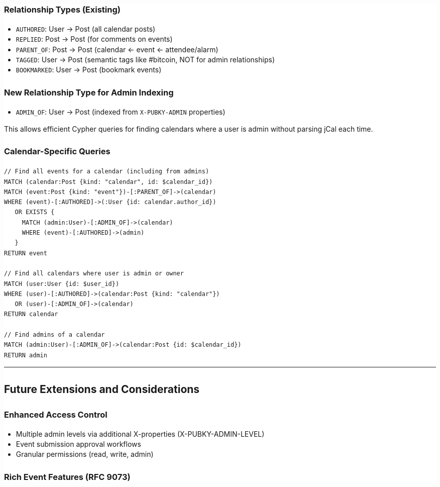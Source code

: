 ### Relationship Types (Existing)

- `AUTHORED`: User → Post (all calendar posts)
- `REPLIED`: Post → Post (for comments on events)
- `PARENT_OF`: Post → Post (calendar ← event ← attendee/alarm)
- `TAGGED`: User → Post (semantic tags like #bitcoin, NOT for admin
  relationships)
- `BOOKMARKED`: User → Post (bookmark events)

### New Relationship Type for Admin Indexing

- `ADMIN_OF`: User → Post (indexed from `X-PUBKY-ADMIN` properties)

This allows efficient Cypher queries for finding calendars where a user is admin
without parsing jCal each time.

### Calendar-Specific Queries

```cypher
// Find all events for a calendar (including from admins)
MATCH (calendar:Post {kind: "calendar", id: $calendar_id})
MATCH (event:Post {kind: "event"})-[:PARENT_OF]->(calendar)
WHERE (event)-[:AUTHORED]->(:User {id: calendar.author_id})
   OR EXISTS {
     MATCH (admin:User)-[:ADMIN_OF]->(calendar)
     WHERE (event)-[:AUTHORED]->(admin)
   }
RETURN event

// Find all calendars where user is admin or owner
MATCH (user:User {id: $user_id})
WHERE (user)-[:AUTHORED]->(calendar:Post {kind: "calendar"})
   OR (user)-[:ADMIN_OF]->(calendar)
RETURN calendar

// Find admins of a calendar
MATCH (admin:User)-[:ADMIN_OF]->(calendar:Post {id: $calendar_id})
RETURN admin
```

---

## Future Extensions and Considerations

### Enhanced Access Control

- Multiple admin levels via additional X-properties (X-PUBKY-ADMIN-LEVEL)
- Event submission approval workflows
- Granular permissions (read, write, admin)

### Rich Event Features (RFC 9073)
